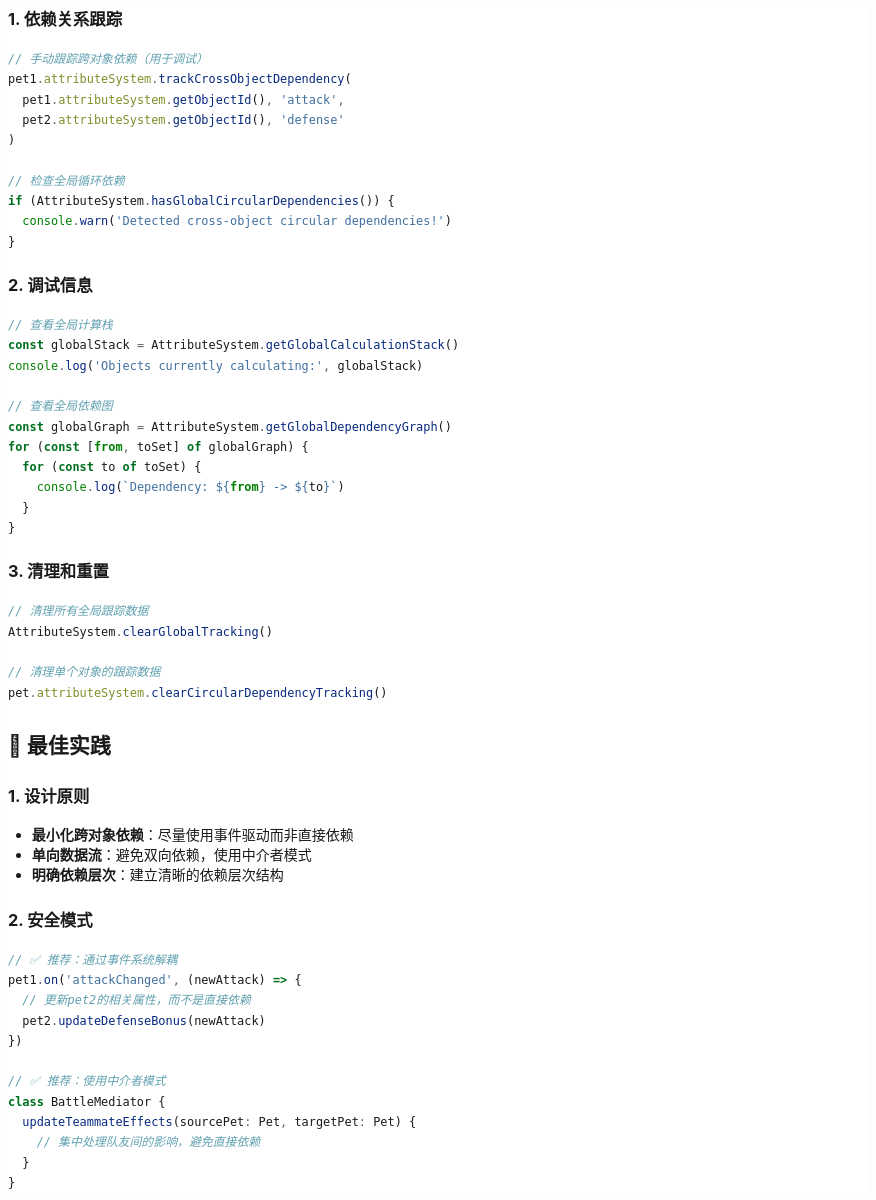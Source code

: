### 1. 依赖关系跟踪

```typescript
// 手动跟踪跨对象依赖（用于调试）
pet1.attributeSystem.trackCrossObjectDependency(
  pet1.attributeSystem.getObjectId(), 'attack',
  pet2.attributeSystem.getObjectId(), 'defense'
)

// 检查全局循环依赖
if (AttributeSystem.hasGlobalCircularDependencies()) {
  console.warn('Detected cross-object circular dependencies!')
}
```

### 2. 调试信息

```typescript
// 查看全局计算栈
const globalStack = AttributeSystem.getGlobalCalculationStack()
console.log('Objects currently calculating:', globalStack)

// 查看全局依赖图
const globalGraph = AttributeSystem.getGlobalDependencyGraph()
for (const [from, toSet] of globalGraph) {
  for (const to of toSet) {
    console.log(`Dependency: ${from} -> ${to}`)
  }
}
```

### 3. 清理和重置

```typescript
// 清理所有全局跟踪数据
AttributeSystem.clearGlobalTracking()

// 清理单个对象的跟踪数据
pet.attributeSystem.clearCircularDependencyTracking()
```

## 🚨 最佳实践

### 1. 设计原则

- **最小化跨对象依赖**：尽量使用事件驱动而非直接依赖
- **单向数据流**：避免双向依赖，使用中介者模式
- **明确依赖层次**：建立清晰的依赖层次结构

### 2. 安全模式

```typescript
// ✅ 推荐：通过事件系统解耦
pet1.on('attackChanged', (newAttack) => {
  // 更新pet2的相关属性，而不是直接依赖
  pet2.updateDefenseBonus(newAttack)
})

// ✅ 推荐：使用中介者模式
class BattleMediator {
  updateTeammateEffects(sourcePet: Pet, targetPet: Pet) {
    // 集中处理队友间的影响，避免直接依赖
  }
}
```